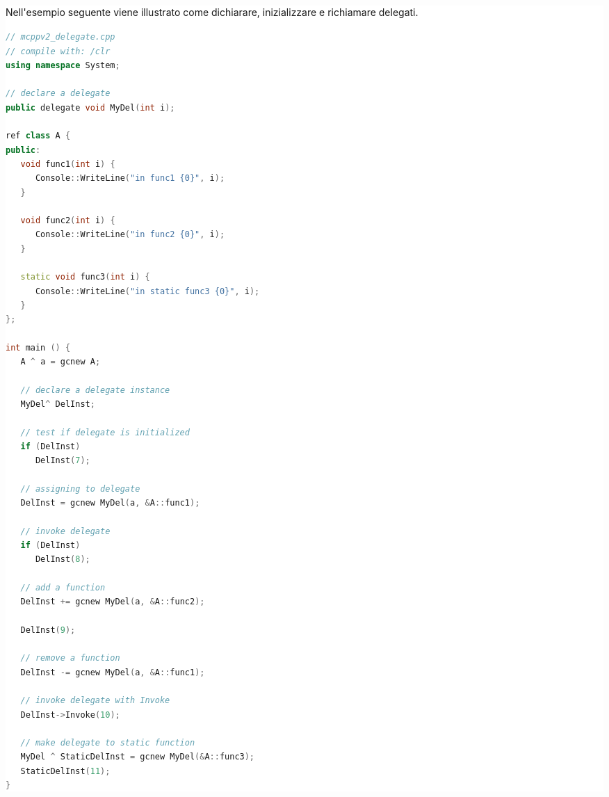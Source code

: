  Nell'esempio seguente viene illustrato come dichiarare, inizializzare e richiamare delegati.  
  
```cpp  
// mcppv2_delegate.cpp  
// compile with: /clr  
using namespace System;  
  
// declare a delegate  
public delegate void MyDel(int i);  
  
ref class A {  
public:  
   void func1(int i) {  
      Console::WriteLine("in func1 {0}", i);  
   }  
  
   void func2(int i) {  
      Console::WriteLine("in func2 {0}", i);  
   }  
  
   static void func3(int i) {  
      Console::WriteLine("in static func3 {0}", i);  
   }  
};  
  
int main () {  
   A ^ a = gcnew A;  
  
   // declare a delegate instance  
   MyDel^ DelInst;  
  
   // test if delegate is initialized  
   if (DelInst)  
      DelInst(7);  
  
   // assigning to delegate  
   DelInst = gcnew MyDel(a, &A::func1);  
  
   // invoke delegate  
   if (DelInst)  
      DelInst(8);  
  
   // add a function  
   DelInst += gcnew MyDel(a, &A::func2);  
  
   DelInst(9);  
  
   // remove a function  
   DelInst -= gcnew MyDel(a, &A::func1);  
  
   // invoke delegate with Invoke  
   DelInst->Invoke(10);  
  
   // make delegate to static function  
   MyDel ^ StaticDelInst = gcnew MyDel(&A::func3);  
   StaticDelInst(11);  
}  
```  
  